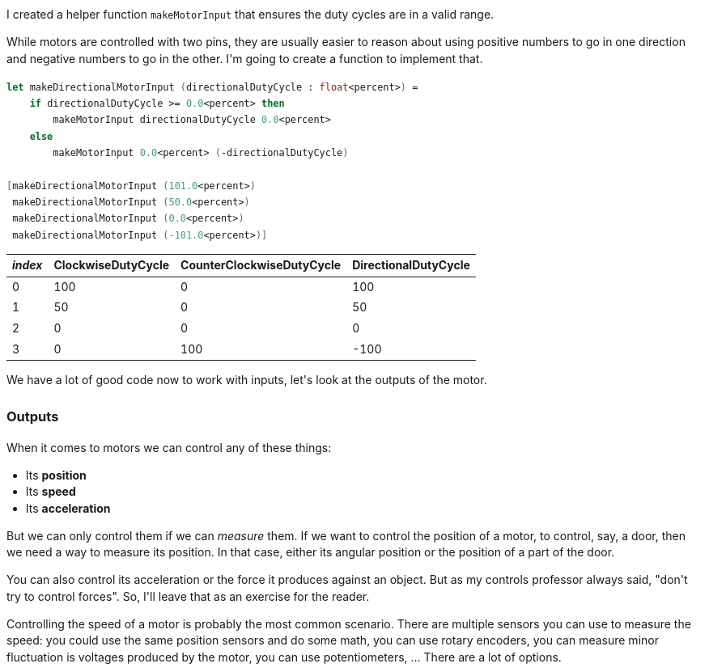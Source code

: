 


I created a helper function `makeMotorInput` that ensures the duty cycles are in a valid range.

While motors are controlled with two pins, they are usually easier to reason about using positive numbers to go in one direction and negative numbers to go in the other. I'm going to create a function to implement that.


```fsharp
let makeDirectionalMotorInput (directionalDutyCycle : float<percent>) =
    if directionalDutyCycle >= 0.0<percent> then
        makeMotorInput directionalDutyCycle 0.0<percent>
    else 
        makeMotorInput 0.0<percent> (-directionalDutyCycle)
        
[makeDirectionalMotorInput (101.0<percent>)
 makeDirectionalMotorInput (50.0<percent>)
 makeDirectionalMotorInput (0.0<percent>)
 makeDirectionalMotorInput (-101.0<percent>)]
```




<table><thead><tr><th><i>index</i></th><th>ClockwiseDutyCycle</th><th>CounterClockwiseDutyCycle</th><th>DirectionalDutyCycle</th></tr></thead><tbody><tr><td>0</td><td><div class="dni-plaintext">100</div></td><td><div class="dni-plaintext">0</div></td><td><div class="dni-plaintext">100</div></td></tr><tr><td>1</td><td><div class="dni-plaintext">50</div></td><td><div class="dni-plaintext">0</div></td><td><div class="dni-plaintext">50</div></td></tr><tr><td>2</td><td><div class="dni-plaintext">0</div></td><td><div class="dni-plaintext">0</div></td><td><div class="dni-plaintext">0</div></td></tr><tr><td>3</td><td><div class="dni-plaintext">0</div></td><td><div class="dni-plaintext">100</div></td><td><div class="dni-plaintext">-100</div></td></tr></tbody></table>



We have a lot of good code now to work with inputs, let's look at the outputs of the motor.

### Outputs

When it comes to motors we can control any of these things:

* Its **position**
* Its **speed**
* Its **acceleration**

But we can only control them if we can *measure* them. If we want to control the position of a motor, to control, say, a door, then we need a way to measure its position. In that case, either its angular position or the position of a part of the door.

You can also control its acceleration or the force it produces against an object. But as my controls professor always said, "don't try to control forces". So, I'll leave that as an exercise for the reader.

Controlling the speed of a motor is probably the most common scenario. There are multiple sensors you can use to measure the speed: you could use the same position sensors and do some math, you can use rotary encoders, you can measure minor fluctuation is voltages produced by the motor, you can use potentiometers, ... There are a lot of options.
